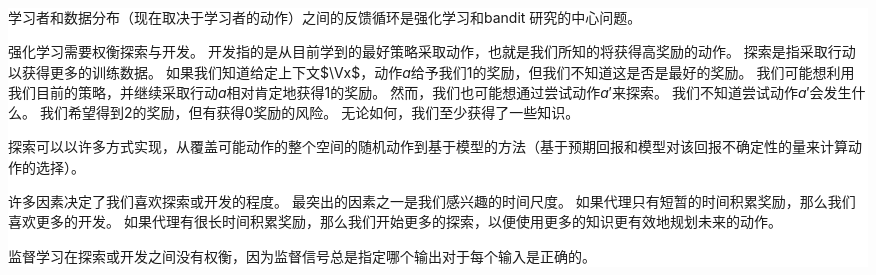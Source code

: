 学习者和数据分布（现在取决于学习者的动作）之间的反馈循环是强化学习和bandit 研究的中心问题。



强化学习需要权衡探索与开发。
开发指的是从目前学到的最好策略采取动作，也就是我们所知的将获得高奖励的动作。
探索是指采取行动以获得更多的训练数据。
如果我们知道给定上下文$\Vx$，动作$a$给予我们1的奖励，但我们不知道这是否是最好的奖励。
我们可能想利用我们目前的策略，并继续采取行动$a$相对肯定地获得1的奖励。
然而，我们也可能想通过尝试动作$a'$来探索。
我们不知道尝试动作$a'$会发生什么。
我们希望得到2的奖励，但有获得0奖励的风险。
无论如何，我们至少获得了一些知识。

探索可以以许多方式实现，从覆盖可能动作的整个空间的随机动作到基于模型的方法（基于预期回报和模型对该回报不确定性的量来计算动作的选择）。

许多因素决定了我们喜欢探索或开发的程度。
最突出的因素之一是我们感兴趣的时间尺度。
如果代理只有短暂的时间积累奖励，那么我们喜欢更多的开发。
如果代理有很长时间积累奖励，那么我们开始更多的探索，以便使用更多的知识更有效地规划未来的动作。

监督学习在探索或开发之间没有权衡，因为监督信号总是指定哪个输出对于每个输入是正确的。
